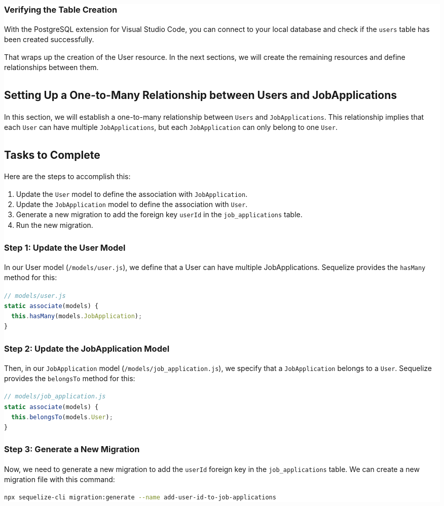 ### Verifying the Table Creation

With the PostgreSQL extension for Visual Studio Code, you can connect to your local database and check if the `users` table has been created successfully.

That wraps up the creation of the User resource. In the next sections, we will create the remaining resources and define relationships between them.

## Setting Up a One-to-Many Relationship between Users and JobApplications

In this section, we will establish a one-to-many relationship between `Users` and `JobApplications`. This relationship implies that each `User` can have multiple `JobApplications`, but each `JobApplication` can only belong to one `User`.

## Tasks to Complete

Here are the steps to accomplish this:

1. Update the `User` model to define the association with `JobApplication`.
2. Update the `JobApplication` model to define the association with `User`.
3. Generate a new migration to add the foreign key `userId` in the `job_applications` table.
4. Run the new migration.

### Step 1: Update the User Model

In our User model (`/models/user.js`), we define that a User can have multiple JobApplications. Sequelize provides the `hasMany` method for this:

```javascript
// models/user.js
static associate(models) {
  this.hasMany(models.JobApplication);
}
```

### Step 2: Update the JobApplication Model

Then, in our `JobApplication` model (`/models/job_application.js`), we specify that a `JobApplication` belongs to a `User`. Sequelize provides the `belongsTo` method for this:

```javascript
// models/job_application.js
static associate(models) {
  this.belongsTo(models.User);
}
```

### Step 3: Generate a New Migration

Now, we need to generate a new migration to add the `userId` foreign key in the `job_applications` table. We can create a new migration file with this command:

```bash
npx sequelize-cli migration:generate --name add-user-id-to-job-applications
```
